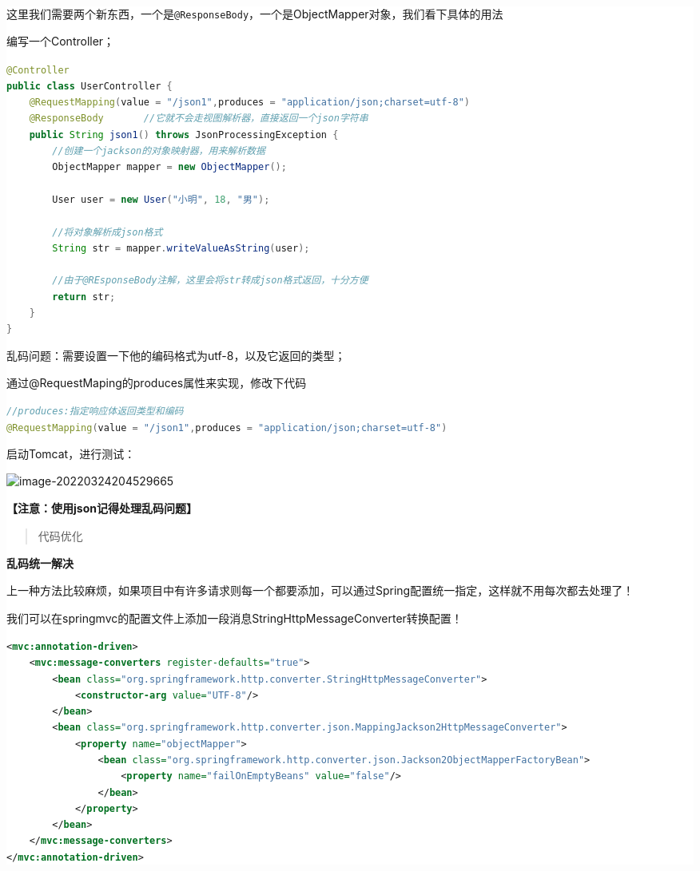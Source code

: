 这里我们需要两个新东西，一个是`@ResponseBody`，一个是ObjectMapper对象，我们看下具体的用法

编写一个Controller；

```java
@Controller
public class UserController {
    @RequestMapping(value = "/json1",produces = "application/json;charset=utf-8")
    @ResponseBody       //它就不会走视图解析器，直接返回一个json字符串
    public String json1() throws JsonProcessingException {
        //创建一个jackson的对象映射器，用来解析数据
        ObjectMapper mapper = new ObjectMapper();

        User user = new User("小明", 18, "男");

        //将对象解析成json格式
        String str = mapper.writeValueAsString(user);

        //由于@REsponseBody注解，这里会将str转成json格式返回，十分方便
        return str;
    }
}
```



乱码问题：需要设置一下他的编码格式为utf-8，以及它返回的类型；

通过@RequestMaping的produces属性来实现，修改下代码

```java
//produces:指定响应体返回类型和编码
@RequestMapping(value = "/json1",produces = "application/json;charset=utf-8")
```



启动Tomcat，进行测试：

![image-20220324204529665](https://run-notes.oss-cn-beijing.aliyuncs.com/notes/202203250002217.png)



**【注意：使用json记得处理乱码问题】**





> 代码优化

**乱码统一解决**

上一种方法比较麻烦，如果项目中有许多请求则每一个都要添加，可以通过Spring配置统一指定，这样就不用每次都去处理了！

我们可以在springmvc的配置文件上添加一段消息StringHttpMessageConverter转换配置！

```xml
<mvc:annotation-driven>
    <mvc:message-converters register-defaults="true">
        <bean class="org.springframework.http.converter.StringHttpMessageConverter">
            <constructor-arg value="UTF-8"/>
        </bean>
        <bean class="org.springframework.http.converter.json.MappingJackson2HttpMessageConverter">
            <property name="objectMapper">
                <bean class="org.springframework.http.converter.json.Jackson2ObjectMapperFactoryBean">
                    <property name="failOnEmptyBeans" value="false"/>
                </bean>
            </property>
        </bean>
    </mvc:message-converters>
</mvc:annotation-driven>
```
